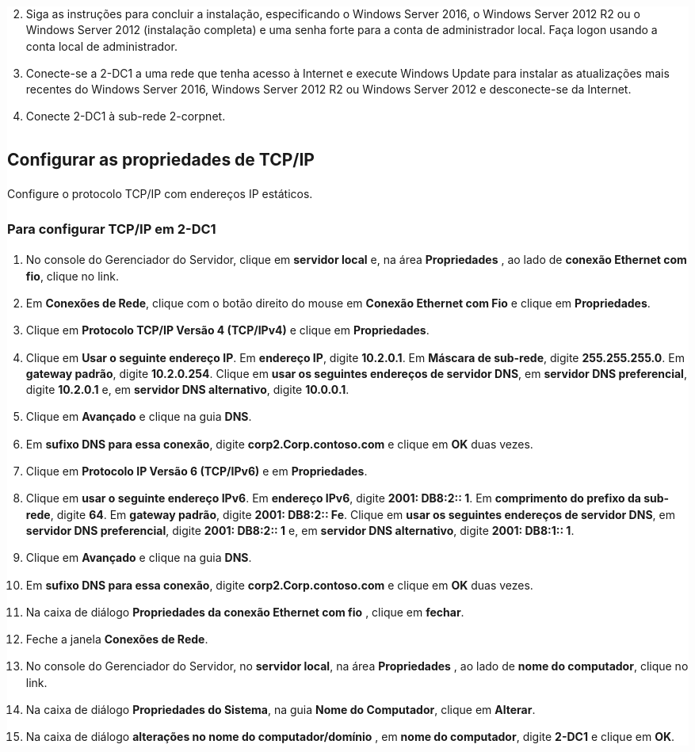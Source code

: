 2.  Siga as instruções para concluir a instalação, especificando o Windows Server 2016, o Windows Server 2012 R2 ou o Windows Server 2012 (instalação completa) e uma senha forte para a conta de administrador local. Faça logon usando a conta local de administrador.

3.  Conecte-se a 2-DC1 a uma rede que tenha acesso à Internet e execute Windows Update para instalar as atualizações mais recentes do Windows Server 2016, Windows Server 2012 R2 ou Windows Server 2012 e desconecte-se da Internet.

4.  Conecte 2-DC1 à sub-rede 2-corpnet.

## <a name="configure-tcpip-properties"></a>Configurar as propriedades de TCP/IP
Configure o protocolo TCP/IP com endereços IP estáticos.

### <a name="to-configure-tcpip-on-2-dc1"></a>Para configurar TCP/IP em 2-DC1

1.  No console do Gerenciador do Servidor, clique em **servidor local** e, na área **Propriedades** , ao lado de **conexão Ethernet com fio**, clique no link.

2.  Em **Conexões de Rede**, clique com o botão direito do mouse em **Conexão Ethernet com Fio** e clique em **Propriedades**.

3.  Clique em **Protocolo TCP/IP Versão 4 (TCP/IPv4)** e clique em **Propriedades**.

4.  Clique em **Usar o seguinte endereço IP**. Em **endereço IP**, digite **10.2.0.1**. Em **Máscara de sub-rede**, digite **255.255.255.0**. Em **gateway padrão**, digite **10.2.0.254**. Clique em **usar os seguintes endereços de servidor DNS**, em **servidor DNS preferencial**, digite **10.2.0.1** e, em **servidor DNS alternativo**, digite **10.0.0.1**.

5.  Clique em **Avançado** e clique na guia **DNS**.

6.  Em **sufixo DNS para essa conexão**, digite **corp2.Corp.contoso.com** e clique em **OK** duas vezes.

7.  Clique em **Protocolo IP Versão 6 (TCP/IPv6)** e em **Propriedades**.

8.  Clique em **usar o seguinte endereço IPv6**. Em **endereço IPv6**, digite **2001: DB8:2:: 1**. Em **comprimento do prefixo da sub-rede**, digite **64**. Em **gateway padrão**, digite **2001: DB8:2:: Fe**. Clique em **usar os seguintes endereços de servidor DNS**, em **servidor DNS preferencial**, digite **2001: DB8:2:: 1** e, em **servidor DNS alternativo**, digite **2001: DB8:1:: 1**.

9. Clique em **Avançado** e clique na guia **DNS**.

10. Em **sufixo DNS para essa conexão**, digite **corp2.Corp.contoso.com** e clique em **OK** duas vezes.

11. Na caixa de diálogo **Propriedades da conexão Ethernet com fio** , clique em **fechar**.

12. Feche a janela **Conexões de Rede**.

13. No console do Gerenciador do Servidor, no **servidor local**, na área **Propriedades** , ao lado de **nome do computador**, clique no link.

14. Na caixa de diálogo **Propriedades do Sistema**, na guia **Nome do Computador**, clique em **Alterar**.

15. Na caixa de diálogo **alterações no nome do computador/domínio** , em **nome do computador**, digite **2-DC1** e clique em **OK**.
